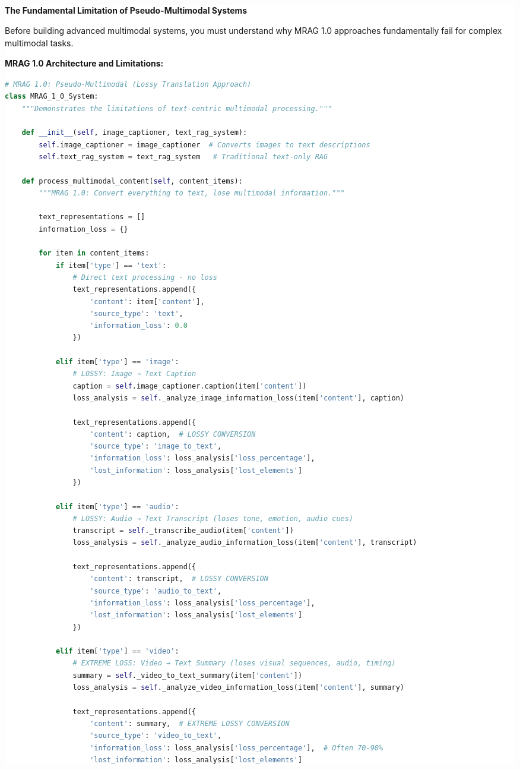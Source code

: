 **The Fundamental Limitation of Pseudo-Multimodal Systems**

Before building advanced multimodal systems, you must understand why MRAG 1.0 approaches fundamentally fail for complex multimodal tasks.

**MRAG 1.0 Architecture and Limitations:**

```python
# MRAG 1.0: Pseudo-Multimodal (Lossy Translation Approach)
class MRAG_1_0_System:
    """Demonstrates the limitations of text-centric multimodal processing."""
    
    def __init__(self, image_captioner, text_rag_system):
        self.image_captioner = image_captioner  # Converts images to text descriptions
        self.text_rag_system = text_rag_system   # Traditional text-only RAG
        
    def process_multimodal_content(self, content_items):
        """MRAG 1.0: Convert everything to text, lose multimodal information."""
        
        text_representations = []
        information_loss = {}
        
        for item in content_items:
            if item['type'] == 'text':
                # Direct text processing - no loss
                text_representations.append({
                    'content': item['content'],
                    'source_type': 'text',
                    'information_loss': 0.0
                })
                
            elif item['type'] == 'image':
                # LOSSY: Image → Text Caption
                caption = self.image_captioner.caption(item['content'])
                loss_analysis = self._analyze_image_information_loss(item['content'], caption)
                
                text_representations.append({
                    'content': caption,  # LOSSY CONVERSION
                    'source_type': 'image_to_text',
                    'information_loss': loss_analysis['loss_percentage'],
                    'lost_information': loss_analysis['lost_elements']
                })
                
            elif item['type'] == 'audio':
                # LOSSY: Audio → Text Transcript (loses tone, emotion, audio cues)
                transcript = self._transcribe_audio(item['content'])
                loss_analysis = self._analyze_audio_information_loss(item['content'], transcript)
                
                text_representations.append({
                    'content': transcript,  # LOSSY CONVERSION
                    'source_type': 'audio_to_text', 
                    'information_loss': loss_analysis['loss_percentage'],
                    'lost_information': loss_analysis['lost_elements']
                })
                
            elif item['type'] == 'video':
                # EXTREME LOSS: Video → Text Summary (loses visual sequences, audio, timing)
                summary = self._video_to_text_summary(item['content'])
                loss_analysis = self._analyze_video_information_loss(item['content'], summary)
                
                text_representations.append({
                    'content': summary,  # EXTREME LOSSY CONVERSION
                    'source_type': 'video_to_text',
                    'information_loss': loss_analysis['loss_percentage'],  # Often 70-90%
                    'lost_information': loss_analysis['lost_elements']
```